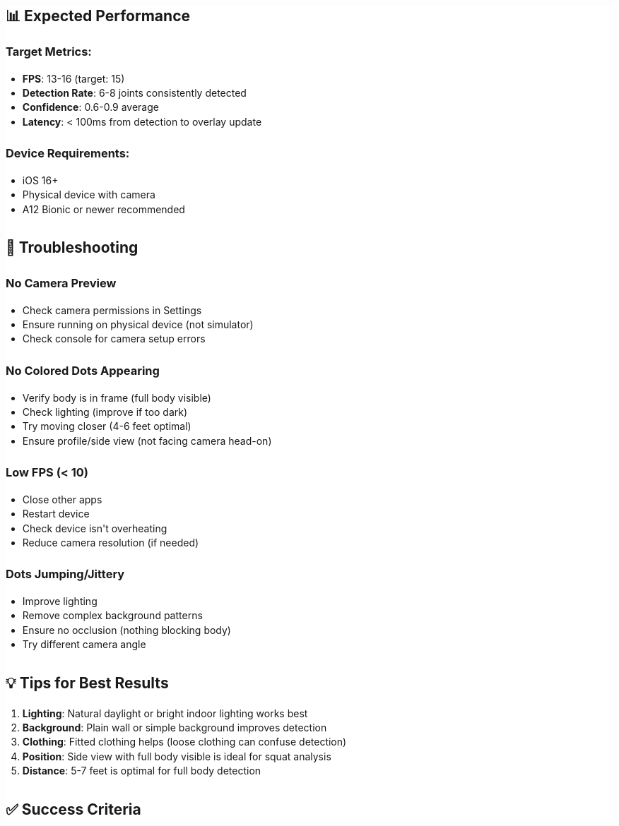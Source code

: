 ## 📊 Expected Performance

### Target Metrics:
- **FPS**: 13-16 (target: 15)
- **Detection Rate**: 6-8 joints consistently detected
- **Confidence**: 0.6-0.9 average
- **Latency**: < 100ms from detection to overlay update

### Device Requirements:
- iOS 16+
- Physical device with camera
- A12 Bionic or newer recommended

## 🐛 Troubleshooting

### No Camera Preview
- Check camera permissions in Settings
- Ensure running on physical device (not simulator)
- Check console for camera setup errors

### No Colored Dots Appearing
- Verify body is in frame (full body visible)
- Check lighting (improve if too dark)
- Try moving closer (4-6 feet optimal)
- Ensure profile/side view (not facing camera head-on)

### Low FPS (< 10)
- Close other apps
- Restart device
- Check device isn't overheating
- Reduce camera resolution (if needed)

### Dots Jumping/Jittery
- Improve lighting
- Remove complex background patterns
- Ensure no occlusion (nothing blocking body)
- Try different camera angle

## 💡 Tips for Best Results

1. **Lighting**: Natural daylight or bright indoor lighting works best
2. **Background**: Plain wall or simple background improves detection
3. **Clothing**: Fitted clothing helps (loose clothing can confuse detection)
4. **Position**: Side view with full body visible is ideal for squat analysis
5. **Distance**: 5-7 feet is optimal for full body detection

## ✅ Success Criteria
